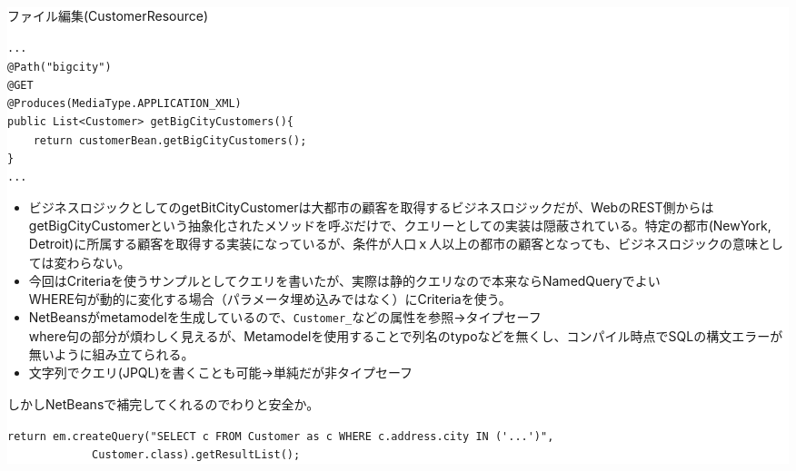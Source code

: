 ファイル編集(CustomerResource)

    ...
    @Path("bigcity")
    @GET
    @Produces(MediaType.APPLICATION_XML)
    public List<Customer> getBigCityCustomers(){
        return customerBean.getBigCityCustomers();
    }
    ...


- ビジネスロジックとしてのgetBitCityCustomerは大都市の顧客を取得するビジネスロジックだが、WebのREST側からはgetBigCityCustomerという抽象化されたメソッドを呼ぶだけで、クエリーとしての実装は隠蔽されている。特定の都市(NewYork, Detroit)に所属する顧客を取得する実装になっているが、条件が人口ｘ人以上の都市の顧客となっても、ビジネスロジックの意味としては変わらない。
- 今回はCriteriaを使うサンプルとしてクエリを書いたが、実際は静的クエリなので本来ならNamedQueryでよい  
WHERE句が動的に変化する場合（パラメータ埋め込みではなく）にCriteriaを使う。
- NetBeansがmetamodelを生成しているので、`Customer_`などの属性を参照→タイプセーフ  
where句の部分が煩わしく見えるが、Metamodelを使用することで列名のtypoなどを無くし、コンパイル時点でSQLの構文エラーが無いように組み立てられる。
- 文字列でクエリ(JPQL)を書くことも可能→単純だが非タイプセーフ
    
しかしNetBeansで補完してくれるのでわりと安全か。

    return em.createQuery("SELECT c FROM Customer as c WHERE c.address.city IN ('...')",
                 Customer.class).getResultList();




